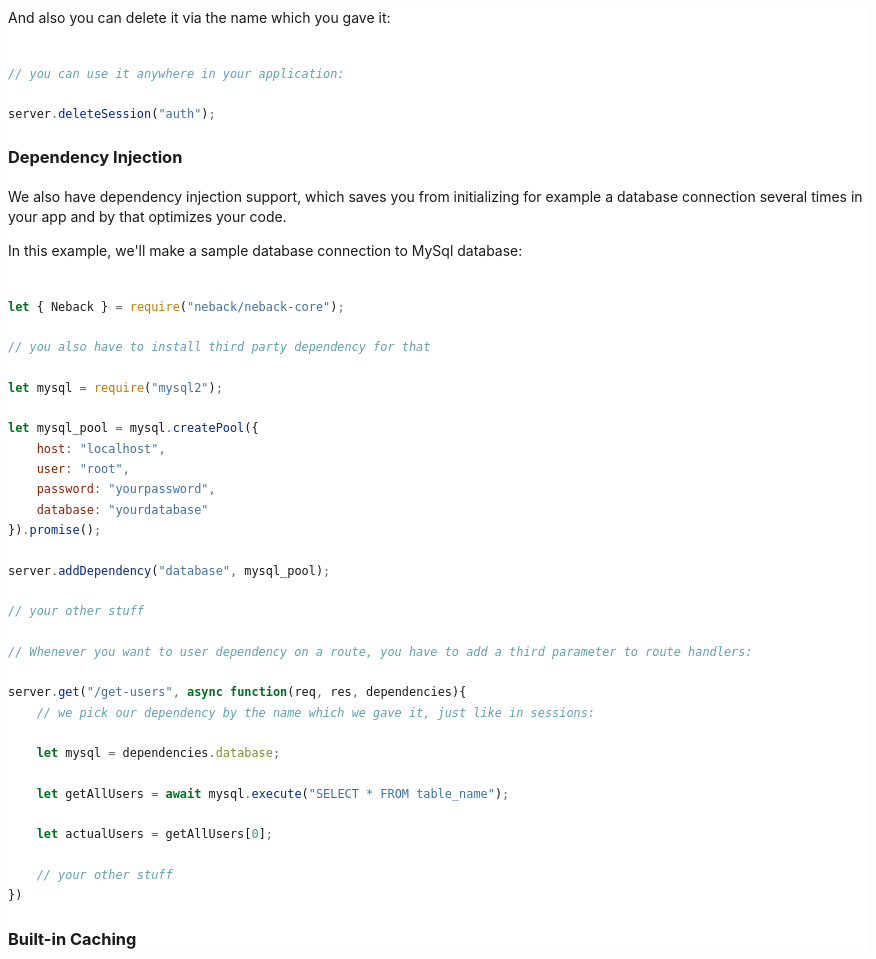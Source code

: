 And also you can delete it via the name which you gave it:

```javascript

// you can use it anywhere in your application:

server.deleteSession("auth");

```

### Dependency Injection

We also have dependency injection support, which saves you from initializing for example a database connection several times in your app and by that optimizes your code.

In this example, we'll make a sample database connection to MySql database:

```javascript

let { Neback } = require("neback/neback-core");

// you also have to install third party dependency for that

let mysql = require("mysql2");

let mysql_pool = mysql.createPool({
    host: "localhost",
    user: "root",
    password: "yourpassword",
    database: "yourdatabase"
}).promise();

server.addDependency("database", mysql_pool);

// your other stuff

// Whenever you want to user dependency on a route, you have to add a third parameter to route handlers:

server.get("/get-users", async function(req, res, dependencies){
    // we pick our dependency by the name which we gave it, just like in sessions:

    let mysql = dependencies.database;

    let getAllUsers = await mysql.execute("SELECT * FROM table_name");

    let actualUsers = getAllUsers[0];

    // your other stuff
})

```

### Built-in Caching
